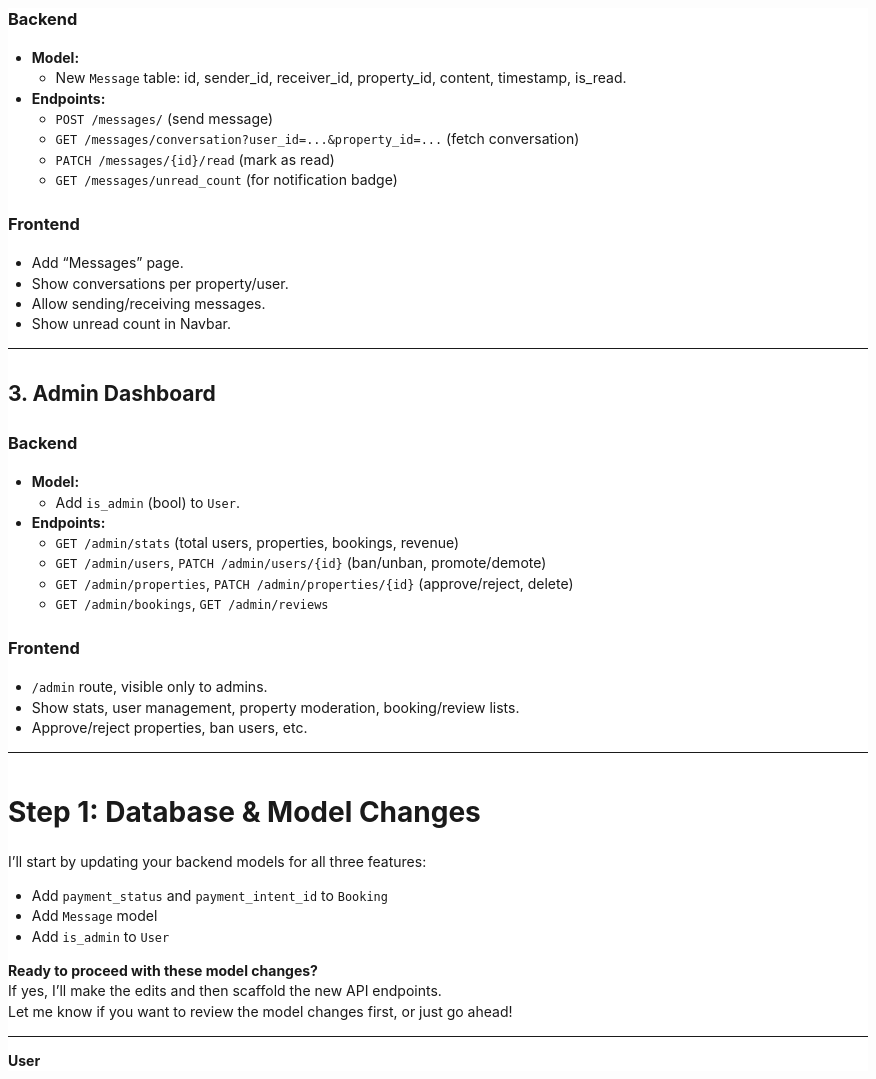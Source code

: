 ### **Backend**
- **Model:**  
  - New `Message` table: id, sender_id, receiver_id, property_id, content, timestamp, is_read.
- **Endpoints:**  
  - `POST /messages/` (send message)
  - `GET /messages/conversation?user_id=...&property_id=...` (fetch conversation)
  - `PATCH /messages/{id}/read` (mark as read)
  - `GET /messages/unread_count` (for notification badge)

### **Frontend**
- Add “Messages” page.
- Show conversations per property/user.
- Allow sending/receiving messages.
- Show unread count in Navbar.

---

## 3. **Admin Dashboard**

### **Backend**
- **Model:**  
  - Add `is_admin` (bool) to `User`.
- **Endpoints:**  
  - `GET /admin/stats` (total users, properties, bookings, revenue)
  - `GET /admin/users`, `PATCH /admin/users/{id}` (ban/unban, promote/demote)
  - `GET /admin/properties`, `PATCH /admin/properties/{id}` (approve/reject, delete)
  - `GET /admin/bookings`, `GET /admin/reviews`

### **Frontend**
- `/admin` route, visible only to admins.
- Show stats, user management, property moderation, booking/review lists.
- Approve/reject properties, ban users, etc.

---

# **Step 1: Database & Model Changes**

I’ll start by updating your backend models for all three features:
- Add `payment_status` and `payment_intent_id` to `Booking`
- Add `Message` model
- Add `is_admin` to `User`

**Ready to proceed with these model changes?**  
If yes, I’ll make the edits and then scaffold the new API endpoints.  
Let me know if you want to review the model changes first, or just go ahead!

---

**User**
